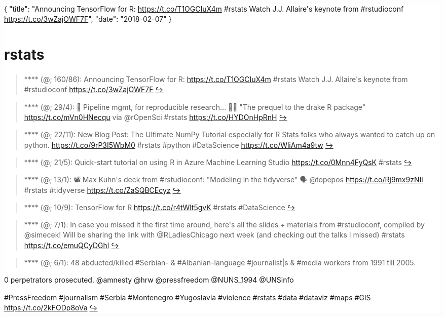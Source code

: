 {
  "title": "Announcing TensorFlow for R: https://t.co/T1OGCIuX4m #rstats Watch J.J. Allaire's keynote from #rstudioconf https://t.co/3wZajOWF7F",
  "date": "2018-02-07"
}

# rstats

> **** (@; 160/86): Announcing TensorFlow for R: https://t.co/T1OGCIuX4m #rstats Watch J.J. Allaire's keynote from #rstudioconf https://t.co/3wZajOWF7F  [&#8618;](https://twitter.com/dataandme/status/961280335655845888)




> **** (@; 29/4): 💪 Pipeline mgmt, for reproducible research…
👨‍🔬 "The prequel to the drake R package" 
https://t.co/mVn0HNecqu via @rOpenSci #rstats https://t.co/HYDOnHpRnH  [&#8618;](https://twitter.com/dataandme/status/961299074405294082)




> **** (@; 22/11): New Blog Post: The Ultimate NumPy Tutorial especially for R Stats folks who always wanted to catch up on python. https://t.co/9rP3I5WbM0 #rstats #python #DataScience https://t.co/WliAm4a9tw  [&#8618;](https://twitter.com/dataandme/status/961305564042084352)




> **** (@; 21/5): Quick-start tutorial on using R in Azure Machine Learning Studio https://t.co/0Mnn4FyQsK #rstats  [&#8618;](https://twitter.com/dataandme/status/961283426530873344)




> **** (@; 13/1): 📽 Max Kuhn's deck from #rstudioconf:
"Modeling in the tidyverse" 🗣 @topepos 
https://t.co/Rj9mx9zNIi #rstats #tidyverse https://t.co/ZaSQBCEcyz  [&#8618;](https://twitter.com/dataandme/status/961325200309702657)




> **** (@; 10/9): TensorFlow for R https://t.co/r4tWlt5gvK #rstats #DataScience  [&#8618;](https://twitter.com/dataandme/status/961317373788803082)




> **** (@; 7/1): In case you missed it the first time around, here's all the slides + materials from #rstudioconf, compiled by @simecek! Will be sharing the link with @RLadiesChicago next week (and checking out the talks I missed) #rstats https://t.co/emuQCyDGhl  [&#8618;](https://twitter.com/dataandme/status/961305655184384001)




> **** (@; 6/1): 48 abducted/killed #Serbian- &amp; #Albanian-language #journalist|s &amp; #media workers from 1991 till 2005.
>
0 perpetrators prosecuted.
@amnesty @hrw @pressfreedom @NUNS_1994 @UNSinfo
>
#PressFreedom #journalism #Serbia #Montenegro #Yugoslavia #violence
#rstats #data #dataviz #maps #GIS https://t.co/2kFODp8oVa  [&#8618;](https://twitter.com/dataandme/status/961294687058432002)
